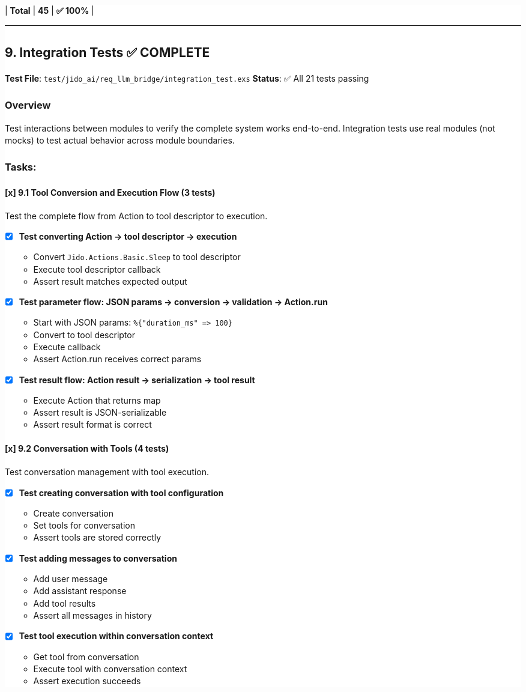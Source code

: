 | **Total** | **45** | **✅ 100%** |

---

## 9. Integration Tests ✅ COMPLETE

**Test File**: `test/jido_ai/req_llm_bridge/integration_test.exs`
**Status**: ✅ All 21 tests passing

### Overview

Test interactions between modules to verify the complete system works end-to-end. Integration tests use real modules (not mocks) to test actual behavior across module boundaries.

### Tasks:

#### [x] 9.1 Tool Conversion and Execution Flow (3 tests)

Test the complete flow from Action to tool descriptor to execution.

- [x] **Test converting Action → tool descriptor → execution**
  - Convert `Jido.Actions.Basic.Sleep` to tool descriptor
  - Execute tool descriptor callback
  - Assert result matches expected output

- [x] **Test parameter flow: JSON params → conversion → validation → Action.run**
  - Start with JSON params: `%{"duration_ms" => 100}`
  - Convert to tool descriptor
  - Execute callback
  - Assert Action.run receives correct params

- [x] **Test result flow: Action result → serialization → tool result**
  - Execute Action that returns map
  - Assert result is JSON-serializable
  - Assert result format is correct

#### [x] 9.2 Conversation with Tools (4 tests)

Test conversation management with tool execution.

- [x] **Test creating conversation with tool configuration**
  - Create conversation
  - Set tools for conversation
  - Assert tools are stored correctly

- [x] **Test adding messages to conversation**
  - Add user message
  - Add assistant response
  - Add tool results
  - Assert all messages in history

- [x] **Test tool execution within conversation context**
  - Get tool from conversation
  - Execute tool with conversation context
  - Assert execution succeeds

